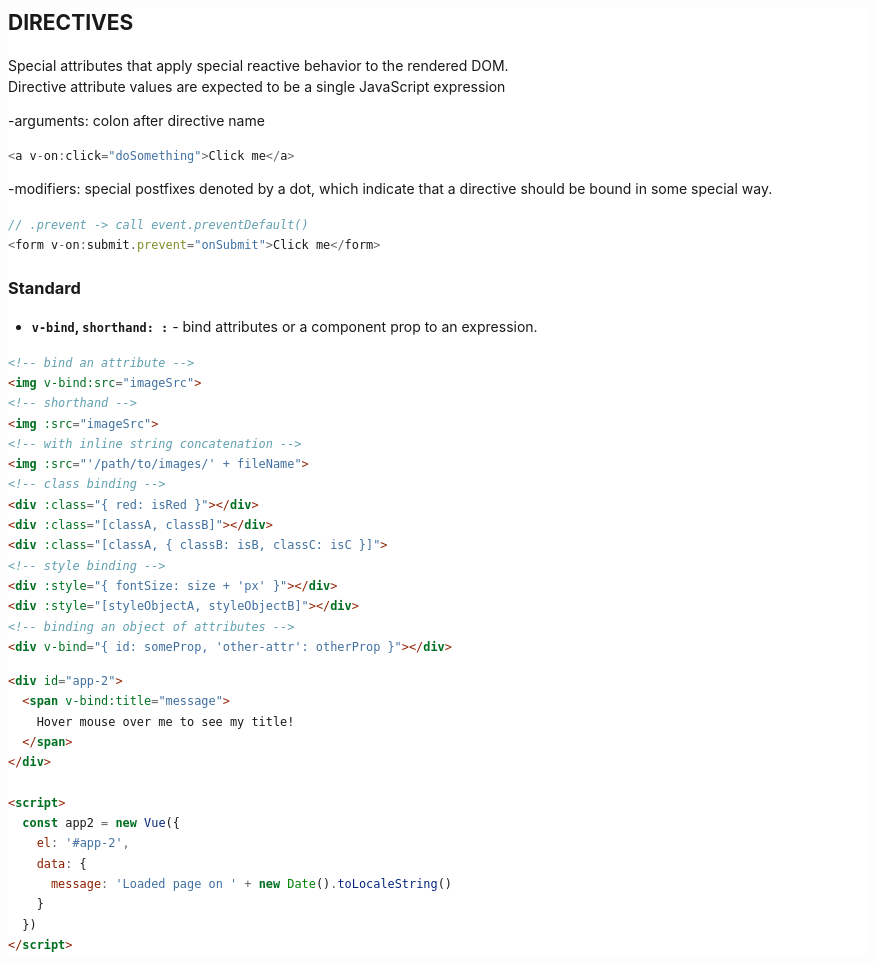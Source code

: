
## DIRECTIVES

Special attributes that apply special reactive behavior to the rendered DOM.  
Directive attribute values are expected to be a single JavaScript expression  

-arguments: colon after directive name  

```javascript
<a v-on:click="doSomething">Click me</a>
```

-modifiers: special postfixes denoted by a dot, which indicate that a directive should be bound in some special way.

```javascript
// .prevent -> call event.preventDefault()
<form v-on:submit.prevent="onSubmit">Click me</form>
```

### Standard

* **`v-bind`, `shorthand: :`** - bind attributes or a component prop to an expression.  
```html
<!-- bind an attribute -->
<img v-bind:src="imageSrc">
<!-- shorthand -->
<img :src="imageSrc">
<!-- with inline string concatenation -->
<img :src="'/path/to/images/' + fileName">
<!-- class binding -->
<div :class="{ red: isRed }"></div>
<div :class="[classA, classB]"></div>
<div :class="[classA, { classB: isB, classC: isC }]">
<!-- style binding -->
<div :style="{ fontSize: size + 'px' }"></div>
<div :style="[styleObjectA, styleObjectB]"></div>
<!-- binding an object of attributes -->
<div v-bind="{ id: someProp, 'other-attr': otherProp }"></div>
```

```html
<div id="app-2">
  <span v-bind:title="message">
    Hover mouse over me to see my title!
  </span>
</div>

<script>
  const app2 = new Vue({
    el: '#app-2',
    data: {
      message: 'Loaded page on ' + new Date().toLocaleString()
    }
  })
</script>
```
